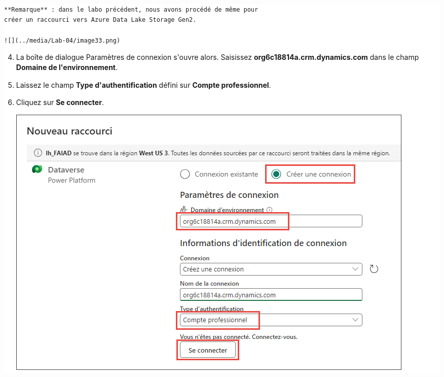     **Remarque** : dans le labo précédent, nous avons procédé de même pour
    créer un raccourci vers Azure Data Lake Storage Gen2.

    ![](../media/Lab-04/image33.png)

4. La boîte de dialogue Paramètres de connexion s'ouvre alors.
    Saisissez **org6c18814a.crm.dynamics.com** dans le champ **Domaine
    de l'environnement**.

5. Laissez le champ **Type d'authentification** défini sur **Compte
    professionnel**.

6. Cliquez sur **Se connecter**.

    ![](../media/Lab-04/image34.png)
